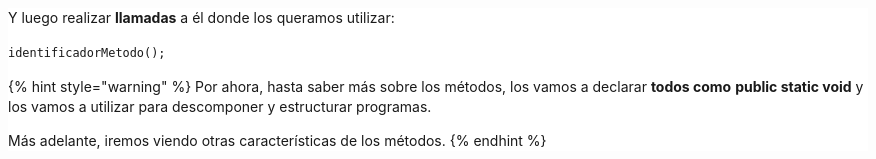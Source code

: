 Y luego realizar **llamadas** a él donde los queramos utilizar:

```
identificadorMetodo();
```

{% hint style="warning" %}
Por ahora, hasta saber más sobre los métodos, los vamos a declarar **todos como** **public static void** y los vamos a utilizar para descomponer y estructurar programas.

Más adelante, iremos viendo otras características de los métodos.
{% endhint %}
